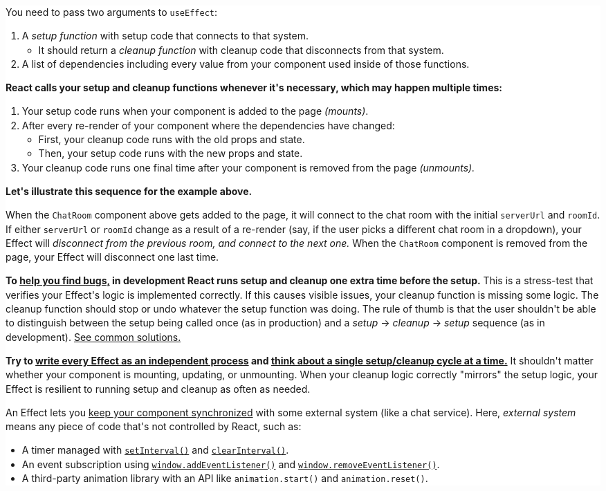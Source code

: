 ```js [[1, 8, "const connection = createConnection(serverUrl, roomId);"], [1, 9, "connection.connect();"], [2, 11, "connection.disconnect();"], [3, 13, "[serverUrl, roomId]"]]
```

You need to pass two arguments to `useEffect`:

1. A *setup function* with <CodeStep step={1}>setup code</CodeStep> that connects to that system.
   - It should return a *cleanup function* with <CodeStep step={2}>cleanup code</CodeStep> that disconnects from that system.
2. A <CodeStep step={3}>list of dependencies</CodeStep> including every value from your component used inside of those functions.

**React calls your setup and cleanup functions whenever it's necessary, which may happen multiple times:**

1. Your <CodeStep step={1}>setup code</CodeStep> runs when your component is added to the page *(mounts)*.
2. After every re-render of your component where the <CodeStep step={3}>dependencies</CodeStep> have changed:
   - First, your <CodeStep step={2}>cleanup code</CodeStep> runs with the old props and state.
   - Then, your <CodeStep step={1}>setup code</CodeStep> runs with the new props and state.
3. Your <CodeStep step={2}>cleanup code</CodeStep> runs one final time after your component is removed from the page *(unmounts).*

**Let's illustrate this sequence for the example above.**  

When the `ChatRoom` component above gets added to the page, it will connect to the chat room with the initial `serverUrl` and `roomId`. If either `serverUrl` or `roomId` change as a result of a re-render (say, if the user picks a different chat room in a dropdown), your Effect will *disconnect from the previous room, and connect to the next one.* When the `ChatRoom` component is removed from the page, your Effect will disconnect one last time.

**To [help you find bugs,](/learn/synchronizing-with-effects#step-3-add-cleanup-if-needed) in development React runs <CodeStep step={1}>setup</CodeStep> and <CodeStep step={2}>cleanup</CodeStep> one extra time before the <CodeStep step={1}>setup</CodeStep>.** This is a stress-test that verifies your Effect's logic is implemented correctly. If this causes visible issues, your cleanup function is missing some logic. The cleanup function should stop or undo whatever the setup function was doing. The rule of thumb is that the user shouldn't be able to distinguish between the setup being called once (as in production) and a *setup* → *cleanup* → *setup* sequence (as in development). [See common solutions.](/learn/synchronizing-with-effects#how-to-handle-the-effect-firing-twice-in-development)

**Try to [write every Effect as an independent process](/learn/lifecycle-of-reactive-effects#each-effect-represents-a-separate-synchronization-process) and [think about a single setup/cleanup cycle at a time.](/learn/lifecycle-of-reactive-effects#thinking-from-the-effects-perspective)** It shouldn't matter whether your component is mounting, updating, or unmounting. When your cleanup logic correctly "mirrors" the setup logic, your Effect is resilient to running setup and cleanup as often as needed.

<Note>

An Effect lets you [keep your component synchronized](/learn/synchronizing-with-effects) with some external system (like a chat service). Here, *external system* means any piece of code that's not controlled by React, such as:

* A timer managed with <CodeStep step={1}>[`setInterval()`](https://developer.mozilla.org/en-US/docs/Web/API/setInterval)</CodeStep> and <CodeStep step={2}>[`clearInterval()`](https://developer.mozilla.org/en-US/docs/Web/API/clearInterval)</CodeStep>.
* An event subscription using <CodeStep step={1}>[`window.addEventListener()`](https://developer.mozilla.org/en-US/docs/Web/API/EventTarget/addEventListener)</CodeStep> and <CodeStep step={2}>[`window.removeEventListener()`](https://developer.mozilla.org/en-US/docs/Web/API/EventTarget/removeEventListener)</CodeStep>.
* A third-party animation library with an API like <CodeStep step={1}>`animation.start()`</CodeStep> and <CodeStep step={2}>`animation.reset()`</CodeStep>.
